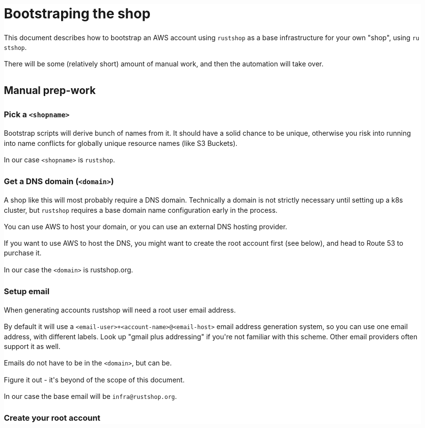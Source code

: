 # Bootstraping the shop

This document describes how to bootstrap an AWS account
using `rustshop` as a base infrastructure for your own "shop",
using `rustshop`.

There will be some (relatively short) amount of manual work,
and then the automation will take over.

## Manual prep-work

### Pick a `<shopname>`

Bootstrap scripts will derive bunch of names from it.
It should have a solid chance to be unique, otherwise you risk
into running into name conflicts for globally unique resource
names (like S3 Buckets).

In our case `<shopname>` is `rustshop`.

### Get a DNS domain (`<domain>`)

A shop like this will most probably require a DNS domain. Technically
a domain is not strictly necessary until setting up a k8s
cluster, but `rustshop` requires a base domain name configuration early
in the process.

You can use AWS to host your domain, or you can use an external
DNS hosting provider.

If you want to use AWS to host the DNS, you might want to create the
root account first (see below), and head to Route 53 to purchase it.

In our case the `<domain>` is rustshop.org.

### Setup email

When generating accounts rustshop will need a root user email
address.

By default it will use a `<email-user>+<account-name>@<email-host>` email
address generation system, so you can use one email address,
with different labels. Look up "gmail plus addressing" if you're
not familiar with this scheme. Other email providers often
support it as well.

Emails do not have to be in the `<domain>`, but can be.

Figure it out - it's beyond of the scope of this document.

In our case the base email will be `infra@rustshop.org`.

### Create your root account
